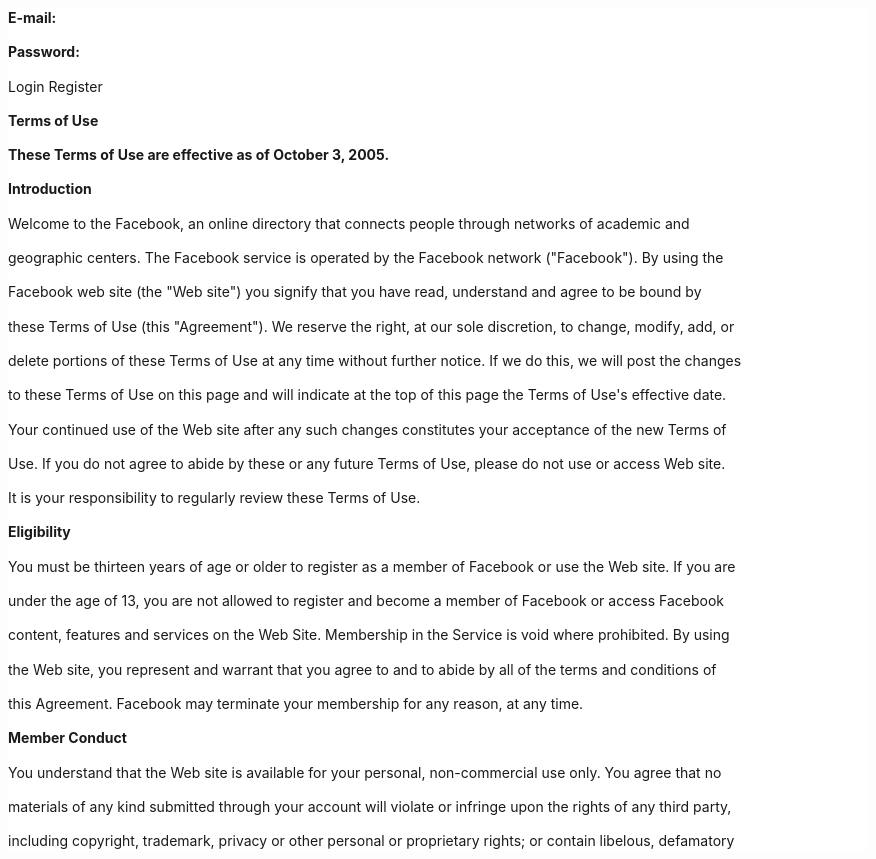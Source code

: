 **E-mail:**

**Password:**

Login Register

**Terms of Use**

**These Terms of Use are effective as of October 3, 2005.**

**Introduction**

Welcome to the Facebook, an online directory that connects people through networks of academic and

geographic centers. The Facebook service is operated by the Facebook network ("Facebook"). By using the

Facebook web site (the "Web site") you signify that you have read, understand and agree to be bound by

these Terms of Use (this "Agreement"). We reserve the right, at our sole discretion, to change, modify, add, or

delete portions of these Terms of Use at any time without further notice. If we do this, we will post the changes

to these Terms of Use on this page and will indicate at the top of this page the Terms of Use's effective date.

Your continued use of the Web site after any such changes constitutes your acceptance of the new Terms of

Use. If you do not agree to abide by these or any future Terms of Use, please do not use or access Web site.

It is your responsibility to regularly review these Terms of Use.

**Eligibility**

You must be thirteen years of age or older to register as a member of Facebook or use the Web site. If you are

under the age of 13, you are not allowed to register and become a member of Facebook or access Facebook

content, features and services on the Web Site. Membership in the Service is void where prohibited. By using

the Web site, you represent and warrant that you agree to and to abide by all of the terms and conditions of

this Agreement. Facebook may terminate your membership for any reason, at any time.

**Member Conduct**

You understand that the Web site is available for your personal, non-commercial use only. You agree that no

materials of any kind submitted through your account will violate or infringe upon the rights of any third party,

including copyright, trademark, privacy or other personal or proprietary rights; or contain libelous, defamatory
